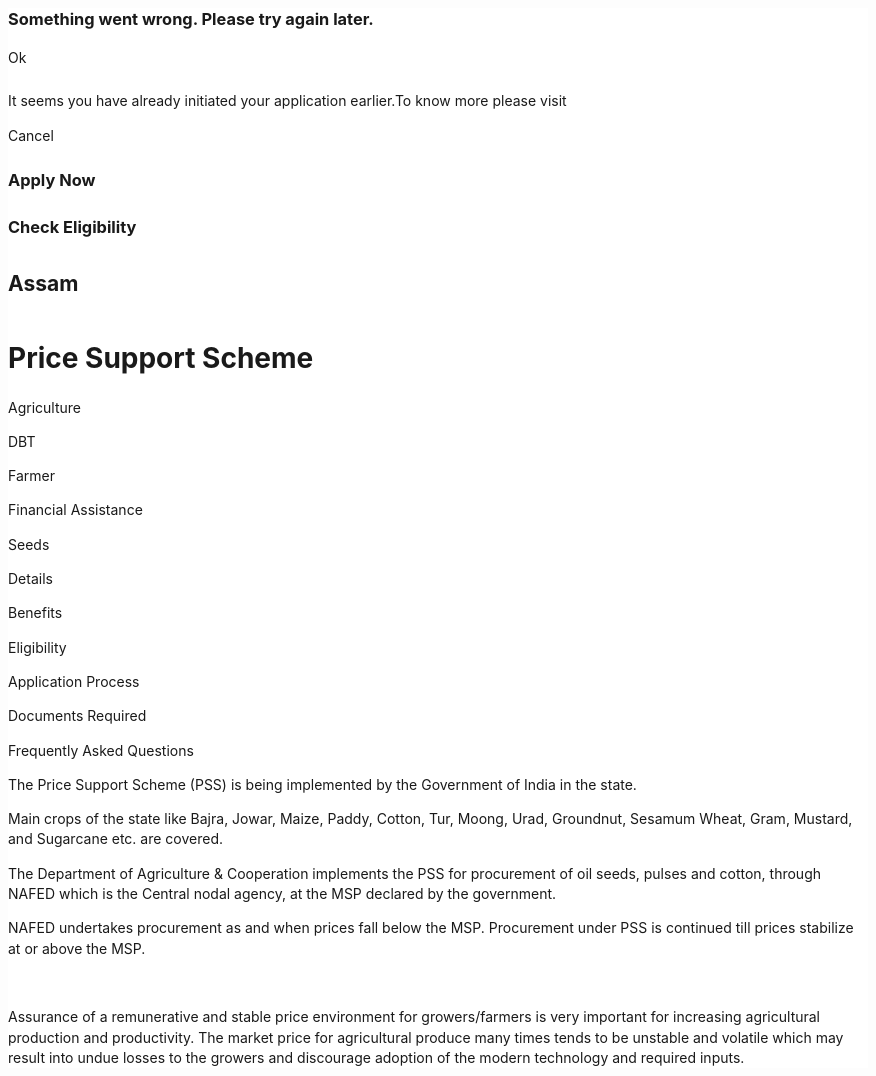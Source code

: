 ### Something went wrong. Please try again later.

Ok

### 

It seems you have already initiated your application earlier.To know more please visit

Cancel

### Apply Now

### Check Eligibility

Assam
-----

Price Support Scheme
====================

Agriculture

DBT

Farmer

Financial Assistance

Seeds

Details

Benefits

Eligibility

Application Process

Documents Required

Frequently Asked Questions

The Price Support Scheme (PSS) is being implemented by the Government of India in the state.

Main crops of the state like Bajra, Jowar, Maize, Paddy, Cotton, Tur, Moong, Urad, Groundnut, Sesamum Wheat, Gram, Mustard, and Sugarcane etc. are covered.

The Department of Agriculture & Cooperation implements the PSS for procurement of oil seeds, pulses and cotton, through NAFED which is the Central nodal agency, at the MSP declared by the government.

NAFED undertakes procurement as and when prices fall below the MSP. Procurement under PSS is continued till prices stabilize at or above the MSP.

﻿

Assurance of a remunerative and stable price environment for growers/farmers is very important for increasing agricultural production and productivity. The market price for agricultural produce many times tends to be unstable and volatile which may result into undue losses to the growers and discourage adoption of the modern technology and required inputs.
